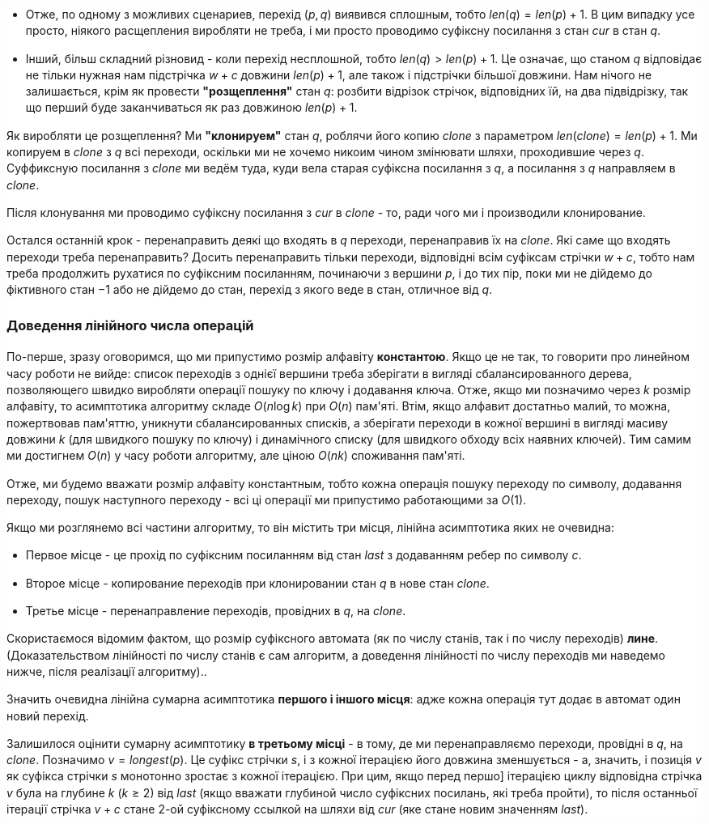 * Отже, по одному з можливих сценариев, перехід $(p,q)$ виявився сплошным, тобто $len(q) = len(p) + 1$. В цим випадку усе просто, ніякого расщепления виробляти не треба, і ми просто проводимо суфіксну посилання з стан $cur$ в стан $q$.

* Інший, більш складний різновид - коли перехід несплошной, тобто $len(q) > len(p) + 1$. Це означає, що станом $q$ відповідає не тільки нужная нам підстрічка $w+c$ довжини $len(p) + 1$, але також і підстрічки більшої довжини. Нам нічого не залишається, крім як провести **"розщеплення"** стан $q$: розбити відрізок стрічок, відповідних їй, на два підвідрізку, так що перший буде заканчиваться як раз довжиною $len(p) + 1$.

Як виробляти це розщеплення? Ми **"клонируем"** стан $q$, роблячи його копию $clone$ з параметром $len(clone) = len(p) + 1$. Ми копируем в $clone$ з $q$ всі переходи, оскільки ми не хочемо никоим чином змінювати шляхи, проходившие через $q$. Суффиксную посилання з $clone$ ми ведём туда, куди вела старая суфіксна посилання з $q$, а посилання з $q$ направляем в $clone$.

Після клонування ми проводимо суфіксну посилання з $cur$ в $clone$ - то, ради чого ми і производили клонирование.

Остался останній крок - перенаправить деякі що входять в $q$ переходи, перенаправив їх на $clone$. Які саме що входять переходи треба перенаправить? Досить перенаправить тільки переходи, відповідні всім суфіксам стрічки $w+c$, тобто нам треба продолжить рухатися по суфіксним посиланням, починаючи з вершини $p$, і до тих пір, поки ми не дійдемо до фіктивного стан $-1$ або не дійдемо до стан, перехід з якого веде в стан, отличное від $q$.

### Доведення лінійного числа операцій

По-перше, зразу оговоримся, що ми припустимо розмір алфавіту **константою**. Якщо це не так, то говорити про линейном часу роботи не вийде: список переходів з однієї вершини треба зберігати в вигляді сбалансированного дерева, позволяющего швидко виробляти операції пошуку по ключу і додавання ключа. Отже, якщо ми позначимо через $k$ розмір алфавіту, то асимптотика алгоритму складе $O(n \log k)$ при $O(n)$ пам'яті. Втім, якщо алфавит достатньо малий, то можна, пожертвовав пам'яттю, уникнути сбалансированных списків, а зберігати переходи в кожної вершині в вигляді масиву довжини $k$ (для швидкого пошуку по ключу) і динамічного списку (для швидкого обходу всіх наявних ключей). Тим самим ми достигнем $O(n)$ у часу роботи алгоритму, але ціною $O(n k)$ споживання пам'яті.

Отже, ми будемо вважати розмір алфавіту константным, тобто кожна операція пошуку переходу по символу, додавання переходу, пошук наступного переходу - всі ці операції ми припустимо работающими за $O(1)$.

Якщо ми розглянемо всі частини алгоритму, то він містить три місця, лінійна асимптотика яких не очевидна:

* Первое місце - це прохід по суфіксним посиланням від стан $last$ з додаванням ребер по символу $c$.

* Второе місце - копирование переходів при клонировании стан $q$ в нове стан $clone$.

* Третье місце - перенаправление переходів, провідних в $q$, на $clone$.

Скористаємося відомим фактом, що розмір суфіксного автомата (як по числу станів, так і по числу переходів) **лине**. (Доказательством лінійності по числу станів є сам алгоритм, а доведення лінійності по числу переходів ми наведемо нижче, після реалізації алгоритму)..

Значить очевидна лінійна сумарна асимптотика **першого і іншого місця**: адже кожна операція тут додає в автомат один новий перехід.

Залишилося оцінити сумарну асимптотику **в третьому місці** - в тому, де ми перенаправляємо переходи, провідні в $q$, на $clone$. Позначимо $v = longest(p)$. Це суфікс стрічки $s$, і з кожної ітерацією його довжина зменшується - а, значить, і позиція $v$ як суфікса стрічки $s$ монотонно зростає з кожної ітерацією. При цим, якщо перед першо] ітерацією циклу відповідна стрічка $v$ була на глубине $k$ ($k \ge 2$) від $last$ (якщо вважати глубиной число суфіксних посилань, які треба пройти), то після останньої ітерації стрічка $v+c$ стане $2$-ой суфіксному ссылкой на шляхи від $cur$ (яке стане новим значенням $last$).

